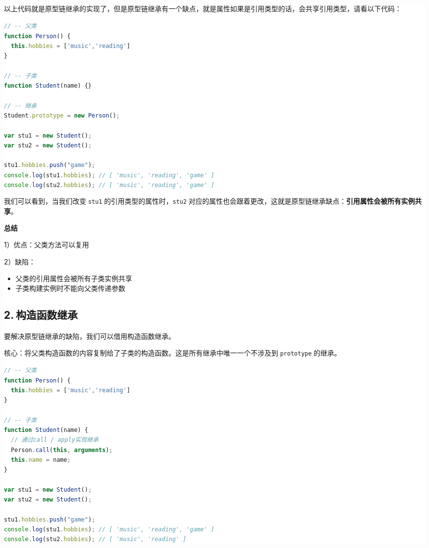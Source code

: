 以上代码就是原型链继承的实现了，但是原型链继承有一个缺点，就是属性如果是引用类型的话，会共享引用类型，请看以下代码：

```javascript
// -- 父类
function Person() {
  this.hobbies = ['music','reading']
}

// -- 子类
function Student(name) {}

// -- 继承
Student.prototype = new Person();

var stu1 = new Student();
var stu2 = new Student();

stu1.hobbies.push("game");
console.log(stu1.hobbies); // [ 'music', 'reading', 'game' ]
console.log(stu2.hobbies); // [ 'music', 'reading', 'game' ]
```

我们可以看到，当我们改变 `stu1` 的引用类型的属性时，`stu2` 对应的属性也会跟着更改，这就是原型链继承缺点：**引用属性会被所有实例共享**。

**总结**

1）优点：父类方法可以复用

2）缺陷：

- 父类的引用属性会被所有子类实例共享
- 子类构建实例时不能向父类传递参数

## 2. 构造函数继承

要解决原型链继承的缺陷，我们可以借用构造函数继承。

核心：将父类构造函数的内容复制给了子类的构造函数。这是所有继承中唯一一个不涉及到 `prototype` 的继承。

```javascript
// -- 父类
function Person() {
  this.hobbies = ['music','reading']
}

// -- 子类
function Student(name) {
  // 通过call / apply实现继承
  Person.call(this, arguments);
  this.name = name;
}

var stu1 = new Student();
var stu2 = new Student();

stu1.hobbies.push("game");
console.log(stu1.hobbies); // [ 'music', 'reading', 'game' ]
console.log(stu2.hobbies); // [ 'music', 'reading' ]
```
